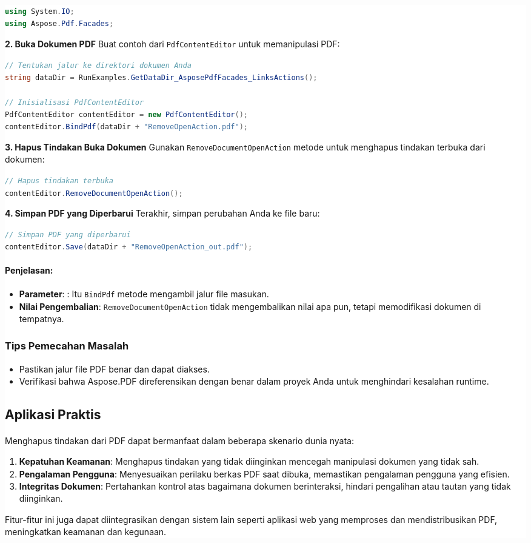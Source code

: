 ```csharp
using System.IO;
using Aspose.Pdf.Facades;
```

**2. Buka Dokumen PDF**
Buat contoh dari `PdfContentEditor` untuk memanipulasi PDF:

```csharp
// Tentukan jalur ke direktori dokumen Anda
string dataDir = RunExamples.GetDataDir_AsposePdfFacades_LinksActions();

// Inisialisasi PdfContentEditor
PdfContentEditor contentEditor = new PdfContentEditor();
contentEditor.BindPdf(dataDir + "RemoveOpenAction.pdf");
```

**3. Hapus Tindakan Buka Dokumen**
Gunakan `RemoveDocumentOpenAction` metode untuk menghapus tindakan terbuka dari dokumen:

```csharp
// Hapus tindakan terbuka
contentEditor.RemoveDocumentOpenAction();
```

**4. Simpan PDF yang Diperbarui**
Terakhir, simpan perubahan Anda ke file baru:

```csharp
// Simpan PDF yang diperbarui
contentEditor.Save(dataDir + "RemoveOpenAction_out.pdf");
```

#### Penjelasan:
- **Parameter**: : Itu `BindPdf` metode mengambil jalur file masukan.
- **Nilai Pengembalian**: `RemoveDocumentOpenAction` tidak mengembalikan nilai apa pun, tetapi memodifikasi dokumen di tempatnya.

### Tips Pemecahan Masalah
- Pastikan jalur file PDF benar dan dapat diakses.
- Verifikasi bahwa Aspose.PDF direferensikan dengan benar dalam proyek Anda untuk menghindari kesalahan runtime.

## Aplikasi Praktis

Menghapus tindakan dari PDF dapat bermanfaat dalam beberapa skenario dunia nyata:

1. **Kepatuhan Keamanan**: Menghapus tindakan yang tidak diinginkan mencegah manipulasi dokumen yang tidak sah.
2. **Pengalaman Pengguna**: Menyesuaikan perilaku berkas PDF saat dibuka, memastikan pengalaman pengguna yang efisien.
3. **Integritas Dokumen**: Pertahankan kontrol atas bagaimana dokumen berinteraksi, hindari pengalihan atau tautan yang tidak diinginkan.

Fitur-fitur ini juga dapat diintegrasikan dengan sistem lain seperti aplikasi web yang memproses dan mendistribusikan PDF, meningkatkan keamanan dan kegunaan.
